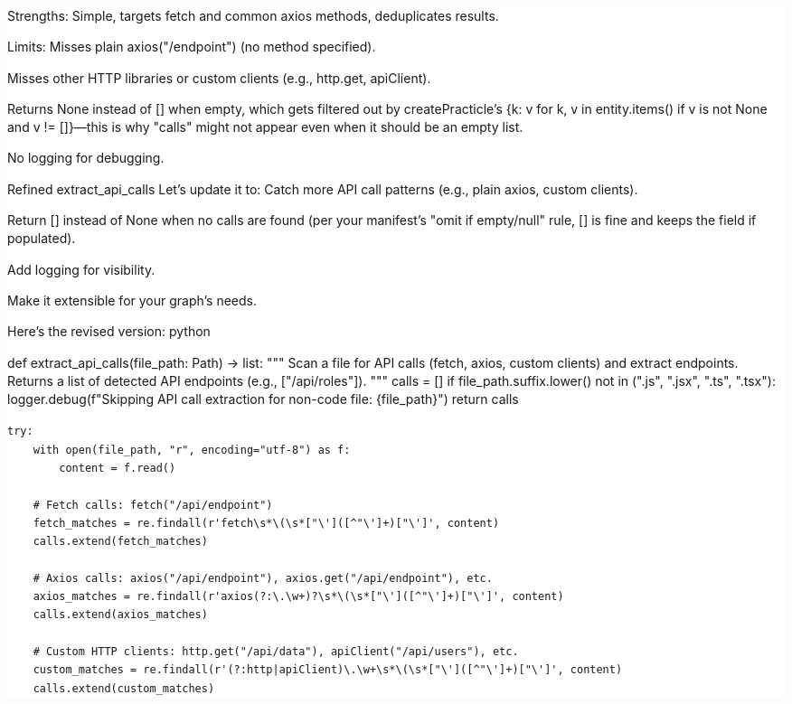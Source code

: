Strengths: Simple, targets fetch and common axios methods, deduplicates results.

Limits:
Misses plain axios("/endpoint") (no method specified).

Misses other HTTP libraries or custom clients (e.g., http.get, apiClient).

Returns None instead of [] when empty, which gets filtered out by createPracticle’s {k: v for k, v in entity.items() if v is not None and v != []}—this is why "calls" might not appear even when it should be an empty list.

No logging for debugging.

Refined extract_api_calls
Let’s update it to:
Catch more API call patterns (e.g., plain axios, custom clients).

Return [] instead of None when no calls are found (per your manifest’s "omit if empty/null" rule, [] is fine and keeps the field if populated).

Add logging for visibility.

Make it extensible for your graph’s needs.

Here’s the revised version:
python

def extract_api_calls(file_path: Path) -> list:
    """
    Scan a file for API calls (fetch, axios, custom clients) and extract endpoints.
    Returns a list of detected API endpoints (e.g., ["/api/roles"]).
    """
    calls = []
    if file_path.suffix.lower() not in (".js", ".jsx", ".ts", ".tsx"):
        logger.debug(f"Skipping API call extraction for non-code file: {file_path}")
        return calls

    try:
        with open(file_path, "r", encoding="utf-8") as f:
            content = f.read()

        # Fetch calls: fetch("/api/endpoint")
        fetch_matches = re.findall(r'fetch\s*\(\s*["\']([^"\']+)["\']', content)
        calls.extend(fetch_matches)

        # Axios calls: axios("/api/endpoint"), axios.get("/api/endpoint"), etc.
        axios_matches = re.findall(r'axios(?:\.\w+)?\s*\(\s*["\']([^"\']+)["\']', content)
        calls.extend(axios_matches)

        # Custom HTTP clients: http.get("/api/data"), apiClient("/api/users"), etc.
        custom_matches = re.findall(r'(?:http|apiClient)\.\w+\s*\(\s*["\']([^"\']+)["\']', content)
        calls.extend(custom_matches)
